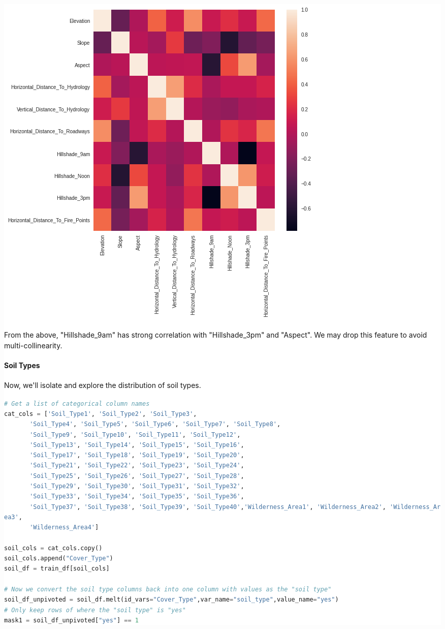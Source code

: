 
![png](backups/clear-cut-solution_files/backups/clear-cut-solution_28_0.png)


From the above, "Hillshade_9am" has strong correlation with "Hillshade_3pm" and "Aspect". We may drop this feature to avoid multi-collinearity.

#### Soil Types

Now, we'll isolate and explore the distribution of soil types. 


```python
# Get a list of categorical column names
cat_cols = ['Soil_Type1', 'Soil_Type2', 'Soil_Type3',
       'Soil_Type4', 'Soil_Type5', 'Soil_Type6', 'Soil_Type7', 'Soil_Type8',
       'Soil_Type9', 'Soil_Type10', 'Soil_Type11', 'Soil_Type12',
       'Soil_Type13', 'Soil_Type14', 'Soil_Type15', 'Soil_Type16',
       'Soil_Type17', 'Soil_Type18', 'Soil_Type19', 'Soil_Type20',
       'Soil_Type21', 'Soil_Type22', 'Soil_Type23', 'Soil_Type24',
       'Soil_Type25', 'Soil_Type26', 'Soil_Type27', 'Soil_Type28',
       'Soil_Type29', 'Soil_Type30', 'Soil_Type31', 'Soil_Type32',
       'Soil_Type33', 'Soil_Type34', 'Soil_Type35', 'Soil_Type36',
       'Soil_Type37', 'Soil_Type38', 'Soil_Type39', 'Soil_Type40','Wilderness_Area1', 'Wilderness_Area2', 'Wilderness_Area3',
       'Wilderness_Area4']

soil_cols = cat_cols.copy()
soil_cols.append("Cover_Type")
soil_df = train_df[soil_cols]

# Now we convert the soil type columns back into one column with values as the "soil type"
soil_df_unpivoted = soil_df.melt(id_vars="Cover_Type",var_name="soil_type",value_name="yes")
# Only keep rows of where the "soil type" is "yes"
mask1 = soil_df_unpivoted["yes"] == 1
```